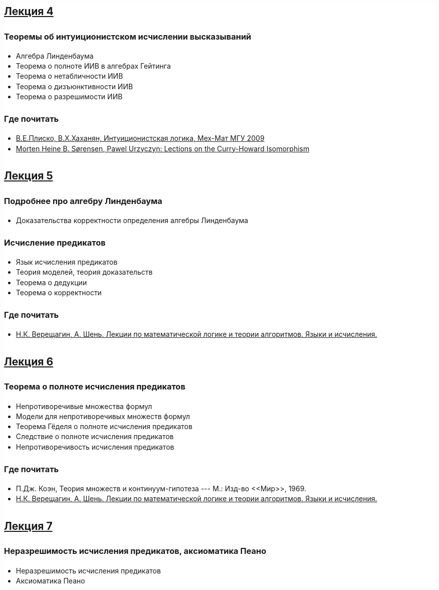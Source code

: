 ## [Лекция 4](https://www.youtube.com/watch?v=-Ewc0h1pf0A&list=PLodJGUI8A2yEaRRBBBczZ7794QEvTPbFX&index=4)
### Теоремы об интуиционистском исчислении высказываний
+ Алгебра Линденбаума
+ Теорема о полноте ИИВ в алгебрах Гейтинга
+ Теорема о нетабличности ИИВ
+ Теорема о дизъюнктивности ИИВ
+ Теорема о разрешимости ИИВ
### Где почитать
+ [В.Е.Плиско, В.Х.Хаханян, Интуиционистская логика, Мех-Мат МГУ 2009](http://logic.math.msu.ru/wp-content/uploads/plisko/intlog.pdf)
+ [Morten Heine B. Sørensen, Pawel Urzyczyn: Lections on the Curry-Howard Isomorphism](https://disi.unitn.it/~bernardi/RSISE11/Papers/curry-howard.pdf)

## [Лекция 5](https://www.youtube.com/watch?v=LFTYq3ur6kE&list=PLodJGUI8A2yEaRRBBBczZ7794QEvTPbFX&index=5)
### Подробнее про алгебру Линденбаума
+ Доказательства корректности определения алгебры Линденбаума
### Исчисление предикатов
+ Язык исчисления предикатов
+ Теория моделей, теория доказательств
+ Теорема о дедукции
+ Теорема о корректности
### Где почитать
+ [Н.К. Верещагин, А. Шень. Лекции по математической логике и теории алгоритмов. Языки и исчисления.](https://www.mccme.ru/free-books/shen/shen-logic-part2-2.pdf)

## [Лекция 6](https://www.youtube.com/watch?v=7ju4xCtFQ0k&list=PLodJGUI8A2yEaRRBBBczZ7794QEvTPbFX&index=6)
### Теорема о полноте исчисления предикатов
+ Непротиворечивые множества формул
+ Модели для непротиворечивых множеств формул
+ Теорема Гёделя о полноте исчисления предикатов
+ Следствие о полноте исчисления предикатов
+ Непротиворечивость исчисления предикатов
### Где почитать
+ П.Дж. Коэн, Теория множеств и континуум-гипотеза --- М.: Изд-во <<Мир>>, 1969.
+ [Н.К. Верещагин, А. Шень. Лекции по математической логике и теории алгоритмов. Языки и исчисления.](https://www.mccme.ru/free-books/shen/shen-logic-part2-2.pdf)

## [Лекция 7](https://www.youtube.com/watch?v=fCdlIRIfHkc&list=PLodJGUI8A2yEaRRBBBczZ7794QEvTPbFX&index=7)
### Неразрешимость исчисления предикатов, аксиоматика Пеано
+ Неразрешимость исчисления предикатов
+ Аксиоматика Пеано
